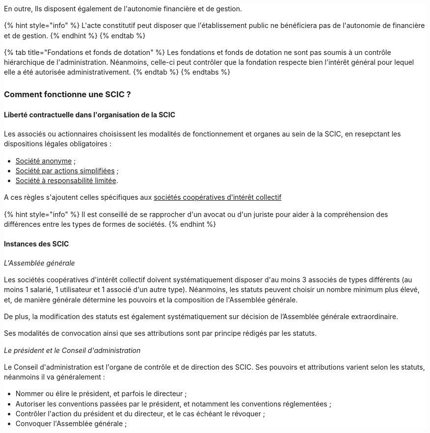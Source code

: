 En outre, Ils disposent également de l'autonomie financière et de gestion.

{% hint style="info" %}
L'acte constitutif peut disposer que l'établissement public ne bénéficiera pas de l'autonomie de financière et de gestion.
{% endhint %}
{% endtab %}

{% tab title="Fondations et fonds de dotation" %}
Les fondations et fonds de dotation ne sont pas soumis à un contrôle hiérarchique de l'administration. Néanmoins, celle-ci peut contrôler que la fondation respecte bien l'intérêt général pour lequel elle a été autorisée administrativement.
{% endtab %}
{% endtabs %}

### Comment fonctionne une SCIC ?

#### Liberté contractuelle dans l'organisation de la SCIC

Les associés ou actionnaires choisissent les modalités de fonctionnement et organes au sein de la SCIC, en resepctant les dispositions légales obligatoires :

* [Société anonyme](https://www.legifrance.gouv.fr/codes/article\_lc/LEGIARTI000042339625/) ;
* [Société par actions simplifiées](https://www.legifrance.gouv.fr/codes/article\_lc/LEGIARTI000038799575/) ;
* [Société à responsabilité limitée](https://www.legifrance.gouv.fr/codes/article\_lc/LEGIARTI000019291708/).

A ces règles s'ajoutent celles spécifiques aux [sociétés coopératives d'intérêt collectif](https://www.legifrance.gouv.fr/loda/article\_lc/LEGIARTI000029321359/2016-04-22)

{% hint style="info" %}
Il est conseillé de se rapprocher d'un avocat ou d'un juriste pour aider à la compréhension des différences entre les types de formes de sociétés.
{% endhint %}

#### Instances des SCIC

_L'Assemblée générale_

Les sociétés coopératives d'intérêt collectif doivent systématiquement disposer d'au moins 3 associés de types différents (au moins 1 salarié, 1 utilisateur et 1 associé d'un autre type). Néanmoins, les statuts peuvent choisir un nombre minimum plus élevé, et, de manière générale détermine les pouvoirs et la composition de l'Assemblée générale.

De plus, la modification des statuts est également systématiquement sur décision de l’Assemblée générale extraordinaire.

Ses modalités de convocation ainsi que ses attributions sont par principe rédigés par les statuts.

_Le président et le Conseil d'administration_

Le Conseil d'administration est l'organe de contrôle et de direction des SCIC. Ses pouvoirs et attributions varient selon les statuts, néanmoins il va généralement :

* Nommer ou élire le président, et parfois le directeur ;
* Autoriser les conventions passées par le président, et notamment les conventions réglementées ;
* Contrôler l'action du président et du directeur, et le cas échéant le révoquer ;
* Convoquer l'Assemblée générale ;
